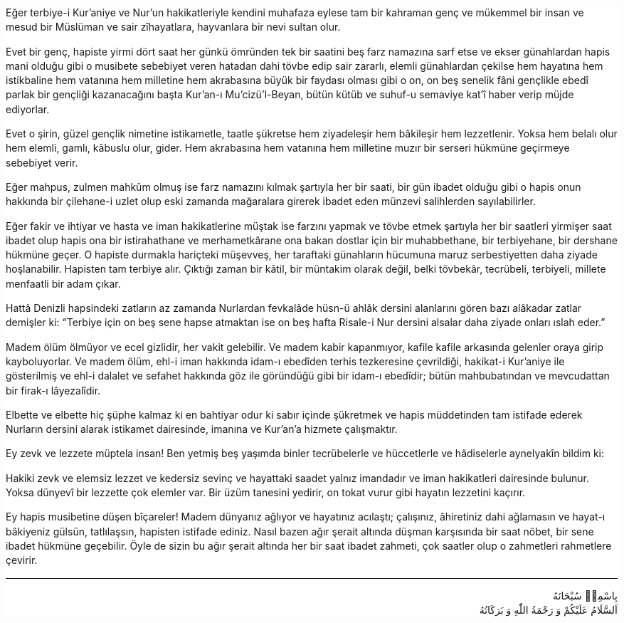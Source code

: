 Eğer terbiye-i Kur’aniye ve Nur’un hakikatleriyle kendini muhafaza eylese tam bir kahraman genç ve mükemmel bir insan ve mesud bir Müslüman ve sair zîhayatlara, hayvanlara bir nevi sultan olur.

Evet bir genç, hapiste yirmi dört saat her günkü ömründen tek bir saatini beş farz namazına sarf etse ve ekser günahlardan hapis mani olduğu gibi o musibete sebebiyet veren hatadan dahi tövbe edip sair zararlı, elemli günahlardan çekilse hem hayatına hem istikbaline hem vatanına hem milletine hem akrabasına büyük bir faydası olması gibi o on, on beş senelik fâni gençlikle ebedî parlak bir gençliği kazanacağını başta Kur’an-ı Mu’cizü’l-Beyan, bütün kütüb ve suhuf-u semaviye kat’î haber verip müjde ediyorlar.

Evet o şirin, güzel gençlik nimetine istikametle, taatle şükretse hem ziyadeleşir hem bâkileşir hem lezzetlenir. Yoksa hem belalı olur hem elemli, gamlı, kâbuslu olur, gider. Hem akrabasına hem vatanına hem milletine muzır bir serseri hükmüne geçirmeye sebebiyet verir.

Eğer mahpus, zulmen mahkûm olmuş ise farz namazını kılmak şartıyla her bir saati, bir gün ibadet olduğu gibi o hapis onun hakkında bir çilehane-i uzlet olup eski zamanda mağaralara girerek ibadet eden münzevi salihlerden sayılabilirler.

Eğer fakir ve ihtiyar ve hasta ve iman hakikatlerine müştak ise farzını yapmak ve tövbe etmek şartıyla her bir saatleri yirmişer saat ibadet olup hapis ona bir istirahathane ve merhametkârane ona bakan dostlar için bir muhabbethane, bir terbiyehane, bir dershane hükmüne geçer. O hapiste durmakla hariçteki müşevveş, her taraftaki günahların hücumuna maruz serbestiyetten daha ziyade hoşlanabilir. Hapisten tam terbiye alır. Çıktığı zaman bir kātil, bir müntakim olarak değil, belki tövbekâr, tecrübeli, terbiyeli, millete menfaatli bir adam çıkar.

Hattâ Denizli hapsindeki zatların az zamanda Nurlardan fevkalâde hüsn-ü ahlâk dersini alanlarını gören bazı alâkadar zatlar demişler ki: “Terbiye için on beş sene hapse atmaktan ise on beş hafta Risale-i Nur dersini alsalar daha ziyade onları ıslah eder.”

Madem ölüm ölmüyor ve ecel gizlidir, her vakit gelebilir. Ve madem kabir kapanmıyor, kafile kafile arkasında gelenler oraya girip kayboluyorlar. Ve madem ölüm, ehl-i iman hakkında idam-ı ebedîden terhis tezkeresine çevrildiği, hakikat-i Kur’aniye ile gösterilmiş ve ehl-i dalalet ve sefahet hakkında göz ile göründüğü gibi bir idam-ı ebedîdir; bütün mahbubatından ve mevcudattan bir firak-ı lâyezalîdir.

Elbette ve elbette hiç şüphe kalmaz ki en bahtiyar odur ki sabır içinde şükretmek ve hapis müddetinden tam istifade ederek Nurların dersini alarak istikamet dairesinde, imanına ve Kur’an’a hizmete çalışmaktır.

Ey zevk ve lezzete müptela insan! Ben yetmiş beş yaşımda binler tecrübelerle ve hüccetlerle ve hâdiselerle aynelyakîn bildim ki:

Hakiki zevk ve elemsiz lezzet ve kedersiz sevinç ve hayattaki saadet yalnız imandadır ve iman hakikatleri dairesinde bulunur. Yoksa dünyevî bir lezzette çok elemler var. Bir üzüm tanesini yedirir, on tokat vurur gibi hayatın lezzetini kaçırır.

Ey hapis musibetine düşen bîçareler! Madem dünyanız ağlıyor ve hayatınız acılaştı; çalışınız, âhiretiniz dahi ağlamasın ve hayat-ı bâkiyeniz gülsün, tatlılaşsın, hapisten istifade ediniz. Nasıl bazen ağır şerait altında düşman karşısında bir saat nöbet, bir sene ibadet hükmüne geçebilir. Öyle de sizin bu ağır şerait altında her bir saat ibadet zahmeti, çok saatler olup o zahmetleri rahmetlere çevirir.

***

<p class="arabic" dir="rtl">بِاسْمِهٖ سُبْحَانَهُ<br/>اَلسَّلَامُ عَلَيْكُمْ وَ رَحْمَةُ اللّٰهِ وَ بَرَكَاتُهُ</p>
